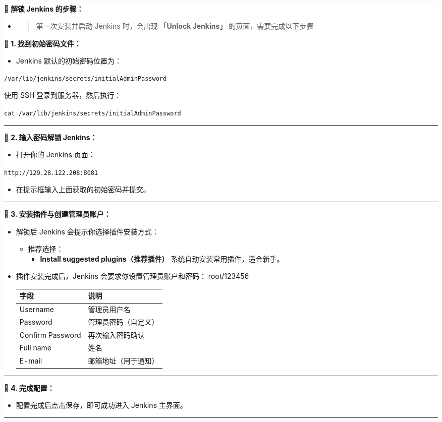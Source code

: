 🔑 **解锁 Jenkins 的步骤：**

- > 第一次安装并启动 Jenkins 时，会出现 **「Unlock Jenkins」** 的页面，需要完成以下步骤

🚩 **1. 找到初始密码文件：**

- Jenkins 默认的初始密码位置为：

```
/var/lib/jenkins/secrets/initialAdminPassword
```

使用 SSH 登录到服务器，然后执行：

```
cat /var/lib/jenkins/secrets/initialAdminPassword
```

------

🚩 **2. 输入密码解锁 Jenkins：**

- 打开你的 Jenkins 页面：

```
http://129.28.122.208:8081
```

- 在提示框输入上面获取的初始密码并提交。

------

🚩 **3. 安装插件与创建管理员账户：**

- 解锁后 Jenkins 会提示你选择插件安装方式：

  - 推荐选择：
    - **Install suggested plugins（推荐插件）**
       系统自动安装常用插件，适合新手。

- 插件安装完成后，Jenkins 会要求你设置管理员账户和密码： root/123456

  | 字段             | 说明                 |
  | ---------------- | -------------------- |
  | Username         | 管理员用户名         |
  | Password         | 管理员密码（自定义） |
  | Confirm Password | 再次输入密码确认     |
  | Full name        | 姓名                 |
  | E-mail           | 邮箱地址（用于通知） |

------

🚩 **4. 完成配置：**

- 配置完成后点击保存，即可成功进入 Jenkins 主界面。

------



